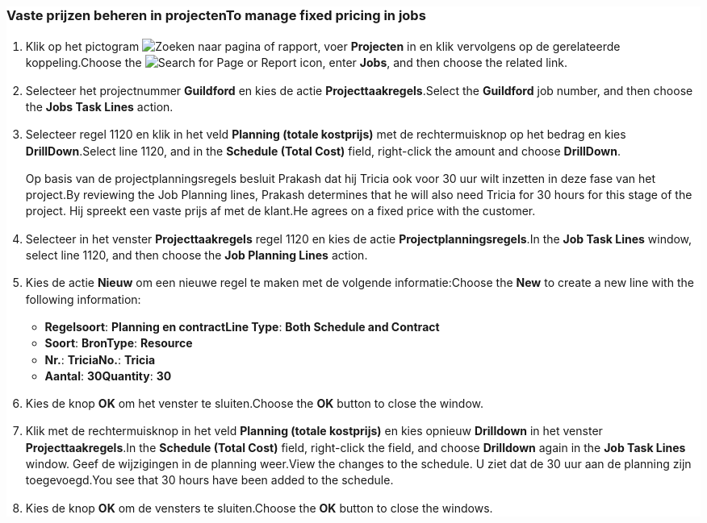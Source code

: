 ### <a name="to-manage-fixed-pricing-in-jobs"></a><span data-ttu-id="a5b6d-343">Vaste prijzen beheren in projecten</span><span class="sxs-lookup"><span data-stu-id="a5b6d-343">To manage fixed pricing in jobs</span></span>  

1.  <span data-ttu-id="a5b6d-344">Klik op het pictogram ![Zoeken naar pagina of rapport](media/ui-search/search_small.png "pictogram Zoeken naar pagina of rapport"), voer **Projecten** in en klik vervolgens op de gerelateerde koppeling.</span><span class="sxs-lookup"><span data-stu-id="a5b6d-344">Choose the ![Search for Page or Report](media/ui-search/search_small.png "Search for Page or Report icon") icon, enter **Jobs**, and then choose the related link.</span></span>  
2.  <span data-ttu-id="a5b6d-345">Selecteer het projectnummer **Guildford** en kies de actie **Projecttaakregels**.</span><span class="sxs-lookup"><span data-stu-id="a5b6d-345">Select the **Guildford** job number, and then choose the **Jobs Task Lines** action.</span></span>  
3.  <span data-ttu-id="a5b6d-346">Selecteer regel 1120 en klik in het veld **Planning (totale kostprijs)** met de rechtermuisknop op het bedrag en kies **DrillDown**.</span><span class="sxs-lookup"><span data-stu-id="a5b6d-346">Select line 1120, and in the **Schedule (Total Cost)** field, right-click the amount and choose **DrillDown**.</span></span>  

     <span data-ttu-id="a5b6d-347">Op basis van de projectplanningsregels besluit Prakash dat hij Tricia ook voor 30 uur wilt inzetten in deze fase van het project.</span><span class="sxs-lookup"><span data-stu-id="a5b6d-347">By reviewing the Job Planning lines, Prakash determines that he will also need Tricia for 30 hours for this stage of the project.</span></span> <span data-ttu-id="a5b6d-348">Hij spreekt een vaste prijs af met de klant.</span><span class="sxs-lookup"><span data-stu-id="a5b6d-348">He agrees on a fixed price with the customer.</span></span>  

4.  <span data-ttu-id="a5b6d-349">Selecteer in het venster **Projecttaakregels** regel 1120 en kies de actie **Projectplanningsregels**.</span><span class="sxs-lookup"><span data-stu-id="a5b6d-349">In the **Job Task Lines** window, select line 1120, and then choose the **Job Planning Lines** action.</span></span>  
5.  <span data-ttu-id="a5b6d-350">Kies de actie **Nieuw** om een nieuwe regel te maken met de volgende informatie:</span><span class="sxs-lookup"><span data-stu-id="a5b6d-350">Choose the **New** to create a new line with the following information:</span></span>  

    -   <span data-ttu-id="a5b6d-351">**Regelsoort**: **Planning en contract**</span><span class="sxs-lookup"><span data-stu-id="a5b6d-351">**Line Type**: **Both Schedule and Contract**</span></span>  
    -   <span data-ttu-id="a5b6d-352">**Soort**: **Bron**</span><span class="sxs-lookup"><span data-stu-id="a5b6d-352">**Type**: **Resource**</span></span>  
    -   <span data-ttu-id="a5b6d-353">**Nr.**: **Tricia**</span><span class="sxs-lookup"><span data-stu-id="a5b6d-353">**No.**: **Tricia**</span></span>  
    -   <span data-ttu-id="a5b6d-354">**Aantal**: **30**</span><span class="sxs-lookup"><span data-stu-id="a5b6d-354">**Quantity**: **30**</span></span>  

7.  <span data-ttu-id="a5b6d-355">Kies de knop **OK** om het venster te sluiten.</span><span class="sxs-lookup"><span data-stu-id="a5b6d-355">Choose the **OK** button to close the window.</span></span>  
8.  <span data-ttu-id="a5b6d-356">Klik met de rechtermuisknop in het veld **Planning (totale kostprijs)** en kies opnieuw **Drilldown** in het venster **Projecttaakregels**.</span><span class="sxs-lookup"><span data-stu-id="a5b6d-356">In the **Schedule (Total Cost)** field, right-click the field, and choose **Drilldown** again in the **Job Task Lines** window.</span></span> <span data-ttu-id="a5b6d-357">Geef de wijzigingen in de planning weer.</span><span class="sxs-lookup"><span data-stu-id="a5b6d-357">View the changes to the schedule.</span></span> <span data-ttu-id="a5b6d-358">U ziet dat de 30 uur aan de planning zijn toegevoegd.</span><span class="sxs-lookup"><span data-stu-id="a5b6d-358">You see that 30 hours have been added to the schedule.</span></span>  
9. <span data-ttu-id="a5b6d-359">Kies de knop **OK** om de vensters te sluiten.</span><span class="sxs-lookup"><span data-stu-id="a5b6d-359">Choose the **OK** button to close the windows.</span></span>  
